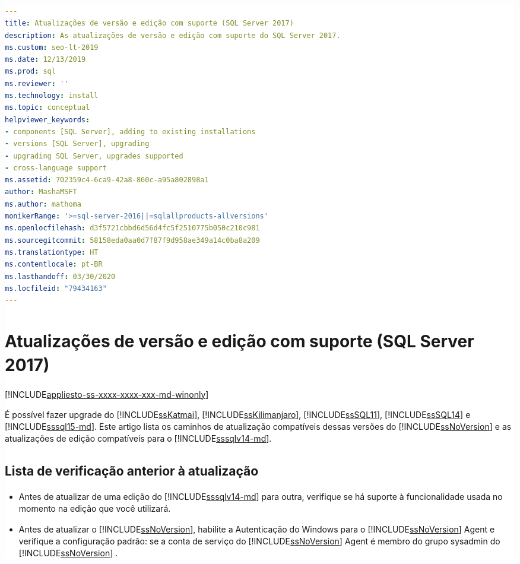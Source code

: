 ```yaml
---
title: Atualizações de versão e edição com suporte (SQL Server 2017)
description: As atualizações de versão e edição com suporte do SQL Server 2017.
ms.custom: seo-lt-2019
ms.date: 12/13/2019
ms.prod: sql
ms.reviewer: ''
ms.technology: install
ms.topic: conceptual
helpviewer_keywords:
- components [SQL Server], adding to existing installations
- versions [SQL Server], upgrading
- upgrading SQL Server, upgrades supported
- cross-language support
ms.assetid: 702359c4-6ca9-42a8-860c-a95a802898a1
author: MashaMSFT
ms.author: mathoma
monikerRange: '>=sql-server-2016||=sqlallproducts-allversions'
ms.openlocfilehash: d3f5721cbbd6d56d4fc5f2510775b050c210c981
ms.sourcegitcommit: 58158eda0aa0d7f87f9d958ae349a14c0ba8a209
ms.translationtype: HT
ms.contentlocale: pt-BR
ms.lasthandoff: 03/30/2020
ms.locfileid: "79434163"
---
```

# <a name="supported-version--edition-upgrades-sql-server-2017"></a>Atualizações de versão e edição com suporte (SQL Server 2017)

[!INCLUDE[appliesto-ss-xxxx-xxxx-xxx-md-winonly](../../includes/appliesto-ss-xxxx-xxxx-xxx-md-winonly.md)]
  
  É possível fazer upgrade do [!INCLUDE[ssKatmai](../../includes/sskatmai-md.md)], [!INCLUDE[ssKilimanjaro](../../includes/sskilimanjaro-md.md)], [!INCLUDE[ssSQL11](../../includes/sssql11-md.md)], [!INCLUDE[ssSQL14](../../includes/sssql14-md.md)] e [!INCLUDE[sssql15-md](../../includes/sssql15-md.md)]. Este artigo lista os caminhos de atualização compatíveis dessas versões do [!INCLUDE[ssNoVersion](../../includes/ssnoversion-md.md)] e as atualizações de edição compatíveis para o [!INCLUDE[sssqlv14-md](../../includes/sssqlv14-md.md)].  
  
## <a name="pre-upgrade-checklist"></a>Lista de verificação anterior à atualização  
  
-   Antes de atualizar de uma edição do [!INCLUDE[sssqlv14-md](../../includes/sssqlv14-md.md)] para outra, verifique se há suporte à funcionalidade usada no momento na edição que você utilizará.  
  
-   Antes de atualizar o [!INCLUDE[ssNoVersion](../../includes/ssnoversion-md.md)], habilite a Autenticação do Windows para o [!INCLUDE[ssNoVersion](../../includes/ssnoversion-md.md)] Agent e verifique a configuração padrão: se a conta de serviço do [!INCLUDE[ssNoVersion](../../includes/ssnoversion-md.md)] Agent é membro do grupo sysadmin do [!INCLUDE[ssNoVersion](../../includes/ssnoversion-md.md)] .  
  